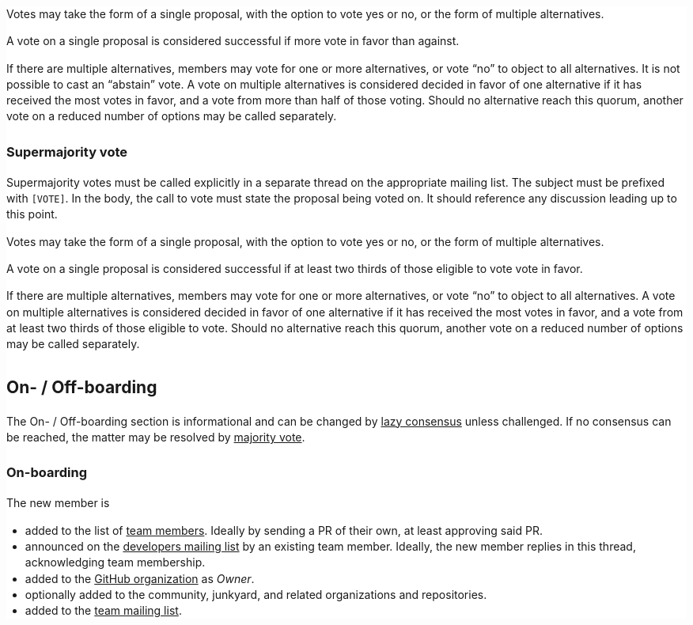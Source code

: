 Votes may take the form of a single proposal, with the option to vote yes or no, or the form of multiple alternatives.

A vote on a single proposal is considered successful if more vote in favor than against.

If there are multiple alternatives, members may vote for one or more alternatives, or vote “no” to object to all
alternatives.
It is not possible to cast an “abstain” vote. A vote on multiple alternatives is considered decided in favor of one
alternative if it has received the most votes in favor,
and a vote from more than half of those voting. Should no alternative reach this quorum, another vote on a reduced
number of options may be called separately.

### Supermajority vote

Supermajority votes must be called explicitly in a separate thread on the appropriate mailing list. The subject must be
prefixed with `[VOTE]`.
In the body, the call to vote must state the proposal being voted on. It should reference any discussion leading up to
this point.

Votes may take the form of a single proposal, with the option to vote yes or no, or the form of multiple alternatives.

A vote on a single proposal is considered successful if at least two thirds of those eligible to vote vote in favor.

If there are multiple alternatives, members may vote for one or more alternatives, or vote “no” to object to all
alternatives.
A vote on multiple alternatives is considered decided in favor of one alternative if it has received the most votes in
favor, and a vote from at least two thirds of those eligible to vote. Should no alternative reach this quorum, another
vote on a reduced number of options may be called separately.

## On- / Off-boarding

The On- / Off-boarding section is informational and can be changed by [lazy consensus](#consensus) unless challenged.
If no consensus can be reached, the matter may be resolved by [majority vote](#majority-vote).

### On-boarding

The new member is

* added to the list of [team members](#team-members). Ideally by sending a PR of their own, at least approving said PR.
* announced on the [developers mailing list][devs] by an existing team member. Ideally, the new member replies in this
  thread, acknowledging team membership.
* added to the [GitHub organization][gh] as _Owner_.
* optionally added to the community, junkyard, and related organizations and repositories.
* added to the [team mailing list][team].


[announce]: https://groups.google.com/forum/#!forum/parca-announce
[charter]: https://www.cncf.io/about/charter/
[coc]: https://github.com/cncf/foundation/blob/master/code-of-conduct.md
[devs]: https://groups.google.com/forum/#!forum/parca-developers
[gh]: https://github.com/parca-dev
[lazy]: https://couchdb.apache.org/bylaws.html#lazy
[maintainers.md]: https://github.com/search?l=&q=org%3Aparca+filename%3AMAINTAINERS.md+path%3A%2F&ref=advsearch&type=Code&utf8=%E2%9C%93
[team]: https://groups.google.com/forum/#!forum/parca-team
[users]: https://groups.google.com/forum/#!forum/parca-users